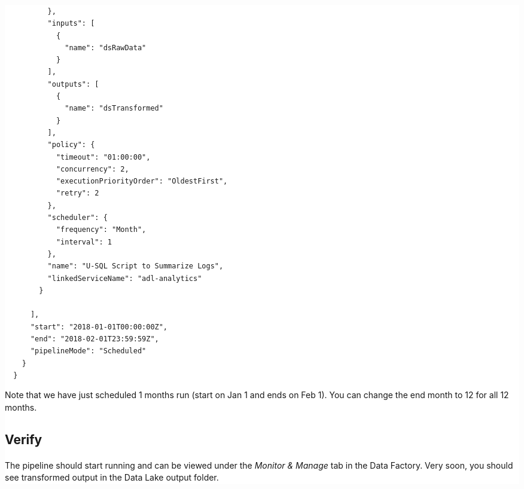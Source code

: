 ```
          },
          "inputs": [
            {
              "name": "dsRawData"
            }
          ],
          "outputs": [
            {
              "name": "dsTransformed"
            }
          ],
          "policy": {
            "timeout": "01:00:00",
            "concurrency": 2,
            "executionPriorityOrder": "OldestFirst",
            "retry": 2
          },
          "scheduler": {
            "frequency": "Month",
            "interval": 1
          },
          "name": "U-SQL Script to Summarize Logs",
          "linkedServiceName": "adl-analytics"
        }
    
      ],
      "start": "2018-01-01T00:00:00Z",
      "end": "2018-02-01T23:59:59Z",
      "pipelineMode": "Scheduled"
    }
  }
```

Note that we have just scheduled 1 months run (start on Jan 1 and ends on Feb 1). You can change the end month to 12 for all 12 months.

## Verify

The pipeline should start running and can be viewed under the *Monitor & Manage* tab in the Data Factory. Very soon, you should see transformed output in the Data Lake output folder.
